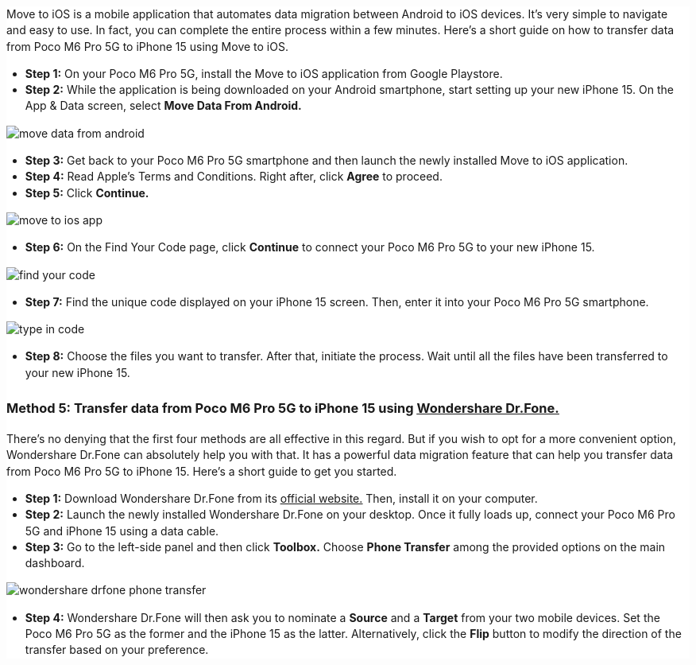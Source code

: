 Move to iOS is a mobile application that automates data migration between Android to iOS devices. It’s very simple to navigate and easy to use. In fact, you can complete the entire process within a few minutes. Here’s a short guide on how to transfer data from Poco M6 Pro 5G to iPhone 15 using Move to iOS.

- **Step 1:** On your Poco M6 Pro 5G, install the Move to iOS application from Google Playstore.
- **Step 2:** While the application is being downloaded on your Android smartphone, start setting up your new iPhone 15. On the App & Data screen, select **Move Data From Android.**

![move data from android](https://images.wondershare.com/drfone/article/2023/12/transfer-data-from-sony-to-iphone-10.jpg)

- **Step 3:** Get back to your Poco M6 Pro 5G smartphone and then launch the newly installed Move to iOS application.
- **Step 4:** Read Apple’s Terms and Conditions. Right after, click **Agree** to proceed.
- **Step 5:** Click **Continue.**

![move to ios app](https://images.wondershare.com/drfone/article/2023/12/transfer-data-from-sony-to-iphone-11.jpg)

- **Step 6:** On the Find Your Code page, click **Continue** to connect your Poco M6 Pro 5G to your new iPhone 15.

![find your code](https://images.wondershare.com/drfone/article/2023/12/transfer-data-from-sony-to-iphone-12.jpg)

- **Step 7:** Find the unique code displayed on your iPhone 15 screen. Then, enter it into your Poco M6 Pro 5G smartphone.

![type in code](https://images.wondershare.com/drfone/article/2023/12/transfer-data-from-sony-to-iphone-13.jpg)

- **Step 8:** Choose the files you want to transfer. After that, initiate the process. Wait until all the files have been transferred to your new iPhone 15.

### Method 5: Transfer data from Poco M6 Pro 5G to iPhone 15 using [<u>Wondershare Dr.Fone.</u>](https://tools.techidaily.com/wondershare/drfone/phone-switch/)

There’s no denying that the first four methods are all effective in this regard. But if you wish to opt for a more convenient option, Wondershare Dr.Fone can absolutely help you with that. It has a powerful data migration feature that can help you transfer data from Poco M6 Pro 5G to iPhone 15. Here’s a short guide to get you started.



- **Step 1:** Download Wondershare Dr.Fone from its [<u>official website.</u>](https://tools.techidaily.com/wondershare/drfone/phone-switch/) Then, install it on your computer.
- **Step 2:** Launch the newly installed Wondershare Dr.Fone on your desktop. Once it fully loads up, connect your Poco M6 Pro 5G and iPhone 15 using a data cable.
- **Step 3:** Go to the left-side panel and then click **Toolbox.** Choose **Phone Transfer** among the provided options on the main dashboard.

![wondershare drfone phone transfer](https://images.wondershare.com/drfone/guide/drfone-home.png)

- **Step 4:** Wondershare Dr.Fone will then ask you to nominate a **Source** and a **Target** from your two mobile devices. Set the Poco M6 Pro 5G as the former and the iPhone 15 as the latter. Alternatively, click the **Flip** button to modify the direction of the transfer based on your preference.
